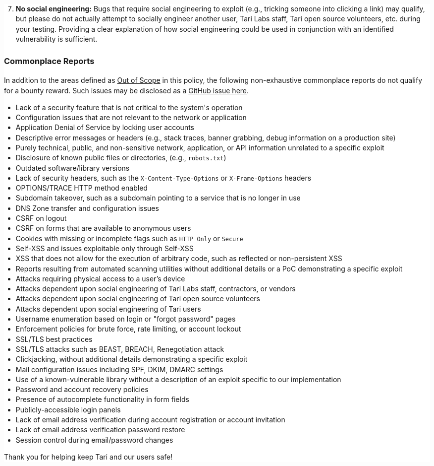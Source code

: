 7. **No social engineering:** Bugs that require social engineering to exploit (e.g., tricking someone into clicking a
  link) may qualify, but please do not actually attempt to socially engineer another user, Tari Labs staff, Tari open
  source volunteers, etc. during your testing. Providing a clear explanation of how social engineering could be used in
  conjunction with an identified vulnerability is sufficient.

### Commonplace Reports

In addition to the areas defined as [Out of Scope](#out-of-scope) in this policy, the following 
non-exhaustive commonplace reports do not qualify for a bounty reward. Such issues may be disclosed as
a [GitHub issue here](https://github.com/tari-project/tari/issues/new?assignees=&labels=bug-report&template=bug_report.md&title=%5BThanks%20for%20making%20Tari%20better%5D).

* Lack of a security feature that is not critical to the system's operation
* Configuration issues that are not relevant to the network or application
* Application Denial of Service by locking user accounts
* Descriptive error messages or headers (e.g., stack traces, banner grabbing, debug information on a production site)
* Purely technical, public, and non-sensitive network, application, or API information unrelated to a specific exploit
* Disclosure of known public files or directories, (e.g., `robots.txt`)
* Outdated software/library versions
* Lack of security headers, such as the `X-Content-Type-Options` or `X-Frame-Options` headers
* OPTIONS/TRACE HTTP method enabled
* Subdomain takeover, such as a subdomain pointing to a service that is no longer in use
* DNS Zone transfer and configuration issues
* CSRF on logout
* CSRF on forms that are available to anonymous users
* Cookies with missing or incomplete flags such as `HTTP Only` or `Secure`
* Self-XSS and issues exploitable only through Self-XSS
* XSS that does not allow for the execution of arbitrary code, such as reflected or non-persistent XSS
* Reports resulting from automated scanning utilities without additional details or a PoC demonstrating a specific
  exploit
* Attacks requiring physical access to a user’s device
* Attacks dependent upon social engineering of Tari Labs staff, contractors, or vendors
* Attacks dependent upon social engineering of Tari open source volunteers
* Attacks dependent upon social engineering of Tari users
* Username enumeration based on login or "forgot password" pages
* Enforcement policies for brute force, rate limiting, or account lockout
* SSL/TLS best practices
* SSL/TLS attacks such as BEAST, BREACH, Renegotiation attack
* Clickjacking, without additional details demonstrating a specific exploit
* Mail configuration issues including SPF, DKIM, DMARC settings
* Use of a known-vulnerable library without a description of an exploit specific to our implementation
* Password and account recovery policies
* Presence of autocomplete functionality in form fields
* Publicly-accessible login panels
* Lack of email address verification during account registration or account invitation
* Lack of email address verification password restore
* Session control during email/password changes
                              
Thank you for helping keep Tari and our users safe!
